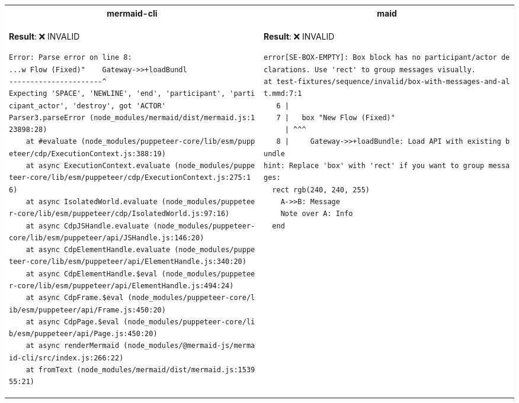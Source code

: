 <table>
<tr>
<th width="50%">mermaid-cli</th>
<th width="50%">maid</th>
</tr>
<tr>
<td valign="top">

**Result**: ❌ INVALID

```
Error: Parse error on line 8:
...w Flow (Fixed)"    Gateway->>+loadBundl
----------------------^
Expecting 'SPACE', 'NEWLINE', 'end', 'participant', 'participant_actor', 'destroy', got 'ACTOR'
Parser3.parseError (node_modules/mermaid/dist/mermaid.js:123898:28)
    at #evaluate (node_modules/puppeteer-core/lib/esm/puppeteer/cdp/ExecutionContext.js:388:19)
    at async ExecutionContext.evaluate (node_modules/puppeteer-core/lib/esm/puppeteer/cdp/ExecutionContext.js:275:16)
    at async IsolatedWorld.evaluate (node_modules/puppeteer-core/lib/esm/puppeteer/cdp/IsolatedWorld.js:97:16)
    at async CdpJSHandle.evaluate (node_modules/puppeteer-core/lib/esm/puppeteer/api/JSHandle.js:146:20)
    at async CdpElementHandle.evaluate (node_modules/puppeteer-core/lib/esm/puppeteer/api/ElementHandle.js:340:20)
    at async CdpElementHandle.$eval (node_modules/puppeteer-core/lib/esm/puppeteer/api/ElementHandle.js:494:24)
    at async CdpFrame.$eval (node_modules/puppeteer-core/lib/esm/puppeteer/api/Frame.js:450:20)
    at async CdpPage.$eval (node_modules/puppeteer-core/lib/esm/puppeteer/api/Page.js:450:20)
    at async renderMermaid (node_modules/@mermaid-js/mermaid-cli/src/index.js:266:22)
    at fromText (node_modules/mermaid/dist/mermaid.js:153955:21)
```

</td>
<td valign="top">

**Result**: ❌ INVALID

```
error[SE-BOX-EMPTY]: Box block has no participant/actor declarations. Use 'rect' to group messages visually.
at test-fixtures/sequence/invalid/box-with-messages-and-alt.mmd:7:1
   6 | 
   7 |   box "New Flow (Fixed)"
     | ^^^
   8 |     Gateway->>+loadBundle: Load API with existing bundle
hint: Replace 'box' with 'rect' if you want to group messages:
  rect rgb(240, 240, 255)
    A->>B: Message
    Note over A: Info
  end
```

</td>
</tr>
</table>
